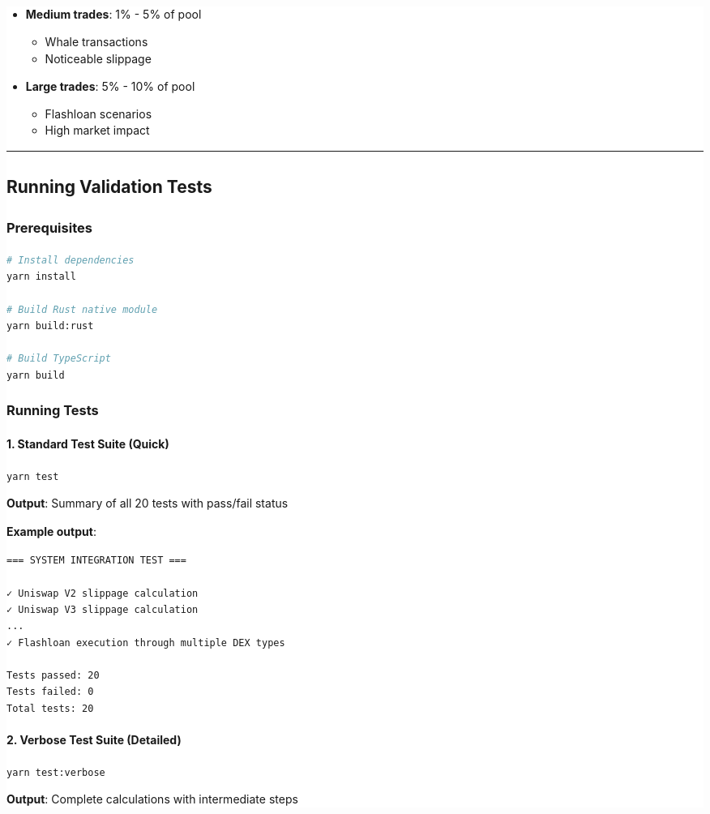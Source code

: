 - **Medium trades**: 1% - 5% of pool
  - Whale transactions
  - Noticeable slippage
  
- **Large trades**: 5% - 10% of pool
  - Flashloan scenarios
  - High market impact

---

## Running Validation Tests

### Prerequisites

```bash
# Install dependencies
yarn install

# Build Rust native module
yarn build:rust

# Build TypeScript
yarn build
```

### Running Tests

#### 1. Standard Test Suite (Quick)
```bash
yarn test
```

**Output**: Summary of all 20 tests with pass/fail status

**Example output**:
```
=== SYSTEM INTEGRATION TEST ===

✓ Uniswap V2 slippage calculation
✓ Uniswap V3 slippage calculation
...
✓ Flashloan execution through multiple DEX types

Tests passed: 20
Tests failed: 0
Total tests: 20
```

#### 2. Verbose Test Suite (Detailed)
```bash
yarn test:verbose
```

**Output**: Complete calculations with intermediate steps
